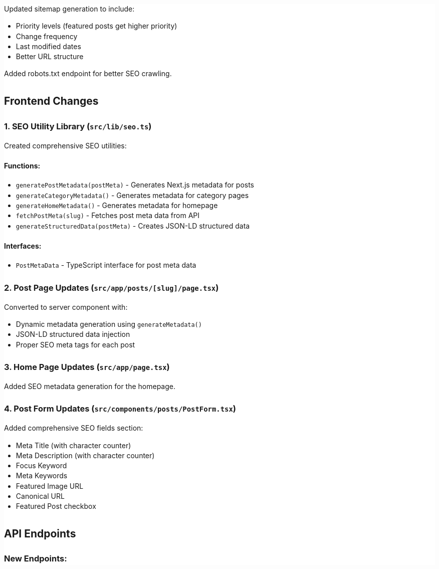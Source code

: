Updated sitemap generation to include:
- Priority levels (featured posts get higher priority)
- Change frequency
- Last modified dates
- Better URL structure

Added robots.txt endpoint for better SEO crawling.

## Frontend Changes

### 1. SEO Utility Library (`src/lib/seo.ts`)

Created comprehensive SEO utilities:

#### Functions:
- `generatePostMetadata(postMeta)` - Generates Next.js metadata for posts
- `generateCategoryMetadata()` - Generates metadata for category pages
- `generateHomeMetadata()` - Generates metadata for homepage
- `fetchPostMeta(slug)` - Fetches post meta data from API
- `generateStructuredData(postMeta)` - Creates JSON-LD structured data

#### Interfaces:
- `PostMetaData` - TypeScript interface for post meta data

### 2. Post Page Updates (`src/app/posts/[slug]/page.tsx`)

Converted to server component with:
- Dynamic metadata generation using `generateMetadata()`
- JSON-LD structured data injection
- Proper SEO meta tags for each post

### 3. Home Page Updates (`src/app/page.tsx`)

Added SEO metadata generation for the homepage.

### 4. Post Form Updates (`src/components/posts/PostForm.tsx`)

Added comprehensive SEO fields section:
- Meta Title (with character counter)
- Meta Description (with character counter)
- Focus Keyword
- Meta Keywords
- Featured Image URL
- Canonical URL
- Featured Post checkbox

## API Endpoints

### New Endpoints:
